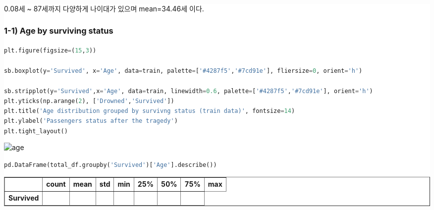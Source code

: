 

0.08세 ~ 87세까지 다양하게 나이대가 있으며 mean=34.46세 이다. 

### 1-1) Age by surviving status


```python
plt.figure(figsize=(15,3))

sb.boxplot(y='Survived', x='Age', data=train, palette=['#4287f5','#7cd91e'], fliersize=0, orient='h')

sb.stripplot(y='Survived',x='Age', data=train, linewidth=0.6, palette=['#4287f5','#7cd91e'], orient='h')
plt.yticks(np.arange(2), ['Drowned','Survived'])
plt.title('Age distribution grouped by survivng status (train data)', fontsize=14)
plt.ylabel('Passengers status after the tragedy')
plt.tight_layout()
```


    
![age](/hueman_images/python/kaggle/output_27_0.png)
    



```python
pd.DataFrame(total_df.groupby('Survived')['Age'].describe())
```




<div>
<style scoped>
    .dataframe tbody tr th:only-of-type {
        vertical-align: middle;
    }

    .dataframe tbody tr th {
        vertical-align: top;
    }

    .dataframe thead th {
        text-align: right;
    }
</style>
<table border="1" class="dataframe">
  <thead>
    <tr style="text-align: right;">
      <th></th>
      <th>count</th>
      <th>mean</th>
      <th>std</th>
      <th>min</th>
      <th>25%</th>
      <th>50%</th>
      <th>75%</th>
      <th>max</th>
    </tr>
    <tr>
      <th>Survived</th>
      <th></th>
      <th></th>
      <th></th>
      <th></th>
      <th></th>
      <th></th>
      <th></th>